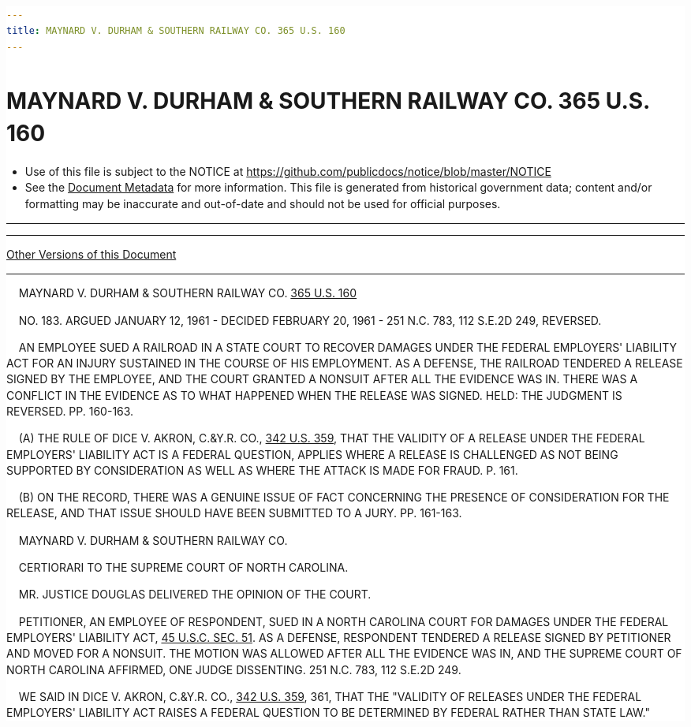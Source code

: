 ```yaml
---
title: MAYNARD V. DURHAM & SOUTHERN RAILWAY CO. 365 U.S. 160
---
```


# MAYNARD V. DURHAM & SOUTHERN RAILWAY CO. 365 U.S. 160

* Use of this file is subject to the NOTICE at https://github.com/publicdocs/notice/blob/master/NOTICE
* See the [Document Metadata](../../../index.md) for more information.
  This file is generated from historical government data; content and/or formatting may be inaccurate and out-of-date and should not be used for official purposes.

----------
----------

[Other Versions of this Document](https://publicdocs.github.io/go/links?ns=uslm-x&ref=%2Fus%2Fcourts%2Fscotus%2FusReporter%2F365%2F160)

----------

    MAYNARD V. DURHAM & SOUTHERN RAILWAY CO. [365 U.S. 160][/us/courts/scotus/usReporter/365/160]

    NO. 183.  ARGUED JANUARY 12, 1961 - DECIDED FEBRUARY 20, 1961 - 251 N.C. 783, 112 S.E.2D 249, REVERSED.

    AN EMPLOYEE SUED A RAILROAD IN A STATE COURT TO RECOVER DAMAGES UNDER THE FEDERAL EMPLOYERS' LIABILITY ACT FOR AN INJURY SUSTAINED IN THE COURSE OF HIS EMPLOYMENT.  AS A DEFENSE, THE RAILROAD TENDERED A RELEASE SIGNED BY THE EMPLOYEE, AND THE COURT GRANTED A NONSUIT AFTER ALL THE EVIDENCE WAS IN.  THERE WAS A CONFLICT IN THE EVIDENCE AS TO WHAT HAPPENED WHEN THE RELEASE WAS SIGNED.  HELD:  THE JUDGMENT IS REVERSED.  PP. 160-163.

    (A)  THE RULE OF DICE V. AKRON, C.&Y.R. CO., [342 U.S. 359][/us/courts/scotus/usReporter/342/359], THAT THE VALIDITY OF A RELEASE UNDER THE FEDERAL EMPLOYERS' LIABILITY ACT IS A FEDERAL QUESTION, APPLIES WHERE A RELEASE IS CHALLENGED AS NOT BEING SUPPORTED BY CONSIDERATION AS WELL AS WHERE THE ATTACK IS MADE FOR FRAUD.  P. 161.

    (B)  ON THE RECORD, THERE WAS A GENUINE ISSUE OF FACT CONCERNING THE PRESENCE OF CONSIDERATION FOR THE RELEASE, AND THAT ISSUE SHOULD HAVE BEEN SUBMITTED TO A JURY.  PP. 161-163.

    MAYNARD V. DURHAM & SOUTHERN RAILWAY CO.

    CERTIORARI TO THE SUPREME COURT OF NORTH CAROLINA.

    MR. JUSTICE DOUGLAS DELIVERED THE OPINION OF THE COURT.

    PETITIONER, AN EMPLOYEE OF RESPONDENT, SUED IN A NORTH CAROLINA COURT FOR DAMAGES UNDER THE FEDERAL EMPLOYERS' LIABILITY ACT, [45 U.S.C. SEC. 51][/us/usc/t45/s51].  AS A DEFENSE, RESPONDENT TENDERED A RELEASE SIGNED BY PETITIONER AND MOVED FOR A NONSUIT.  THE MOTION WAS ALLOWED AFTER ALL THE EVIDENCE WAS IN, AND THE SUPREME COURT OF NORTH CAROLINA AFFIRMED, ONE JUDGE DISSENTING.  251 N.C. 783, 112 S.E.2D 249.

    WE SAID IN DICE V. AKRON, C.&Y.R. CO., [342 U.S. 359][/us/courts/scotus/usReporter/342/359], 361, THAT THE "VALIDITY OF RELEASES UNDER THE FEDERAL EMPLOYERS' LIABILITY ACT RAISES A FEDERAL QUESTION TO BE DETERMINED BY FEDERAL RATHER THAN STATE LAW."


[/us/courts/scotus/usReporter/365/160]: https://publicdocs.github.io/go/links?ns=uslm-x&ref=%2Fus%2Fcourts%2Fscotus%2FusReporter%2F365%2F160
[/us/courts/scotus/usReporter/342/359]: https://publicdocs.github.io/go/links?ns=uslm-x&ref=%2Fus%2Fcourts%2Fscotus%2FusReporter%2F342%2F359
[/us/usc/t45/s51]: https://publicdocs.github.io/go/links?ns=uslm&ref=%2Fus%2Fusc%2Ft45%2Fs51
[/us/courts/scotus/usReporter/342/359]: https://publicdocs.github.io/go/links?ns=uslm-x&ref=%2Fus%2Fcourts%2Fscotus%2FusReporter%2F342%2F359
[/us/courts/scotus/usReporter/363/839]: https://publicdocs.github.io/go/links?ns=uslm-x&ref=%2Fus%2Fcourts%2Fscotus%2FusReporter%2F363%2F839
[/us/courts/scotus/usReporter/352/500]: https://publicdocs.github.io/go/links?ns=uslm-x&ref=%2Fus%2Fcourts%2Fscotus%2FusReporter%2F352%2F500
[/us/stat/39/727]: https://publicdocs.github.io/go/links?ns=uslm&ref=%2Fus%2Fstat%2F39%2F727
[/us/courts/scotus/usReporter/352/521]: https://publicdocs.github.io/go/links?ns=uslm-x&ref=%2Fus%2Fcourts%2Fscotus%2FusReporter%2F352%2F521
[/us/courts/scotus/usReporter/261/387]: https://publicdocs.github.io/go/links?ns=uslm-x&ref=%2Fus%2Fcourts%2Fscotus%2FusReporter%2F261%2F387
[/us/courts/scotus/usReporter/363/839]: https://publicdocs.github.io/go/links?ns=uslm-x&ref=%2Fus%2Fcourts%2Fscotus%2FusReporter%2F363%2F839